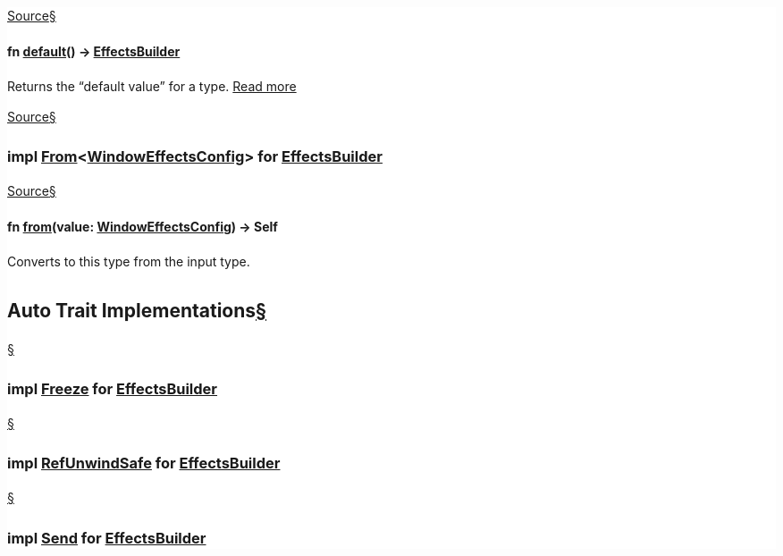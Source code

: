 [Source](../../src/tauri/window/mod.rs.html#2229)[§](#method.default)

#### fn [default](https://doc.rust-lang.org/nightly/core/default/trait.Default.html#tymethod.default)() -> [EffectsBuilder](struct.EffectsBuilder.html.md "struct tauri::window::EffectsBuilder")

Returns the “default value” for a type. [Read more](https://doc.rust-lang.org/nightly/core/default/trait.Default.html#tymethod.default)

[Source](../../src/tauri/window/mod.rs.html#2277-2281)[§](#impl-From%3CWindowEffectsConfig%3E-for-EffectsBuilder)

### impl [From](https://doc.rust-lang.org/nightly/core/convert/trait.From.html "trait core::convert::From")<[WindowEffectsConfig](https://docs.rs/tauri-utils/2.3.1/x86_64-unknown-linux-gnu/tauri_utils/config/struct.WindowEffectsConfig.html "struct tauri_utils::config::WindowEffectsConfig")> for [EffectsBuilder](struct.EffectsBuilder.html.md "struct tauri::window::EffectsBuilder")

[Source](../../src/tauri/window/mod.rs.html#2278-2280)[§](#method.from)

#### fn [from](https://doc.rust-lang.org/nightly/core/convert/trait.From.html#tymethod.from)(value: [WindowEffectsConfig](https://docs.rs/tauri-utils/2.3.1/x86_64-unknown-linux-gnu/tauri_utils/config/struct.WindowEffectsConfig.html "struct tauri_utils::config::WindowEffectsConfig")) -> Self

Converts to this type from the input type.

## Auto Trait Implementations[§](#synthetic-implementations)

[§](#impl-Freeze-for-EffectsBuilder)

### impl [Freeze](https://doc.rust-lang.org/nightly/core/marker/trait.Freeze.html "trait core::marker::Freeze") for [EffectsBuilder](struct.EffectsBuilder.html.md "struct tauri::window::EffectsBuilder")

[§](#impl-RefUnwindSafe-for-EffectsBuilder)

### impl [RefUnwindSafe](https://doc.rust-lang.org/nightly/core/panic/unwind_safe/trait.RefUnwindSafe.html "trait core::panic::unwind_safe::RefUnwindSafe") for [EffectsBuilder](struct.EffectsBuilder.html.md "struct tauri::window::EffectsBuilder")

[§](#impl-Send-for-EffectsBuilder)

### impl [Send](https://doc.rust-lang.org/nightly/core/marker/trait.Send.html "trait core::marker::Send") for [EffectsBuilder](struct.EffectsBuilder.html.md "struct tauri::window::EffectsBuilder")

